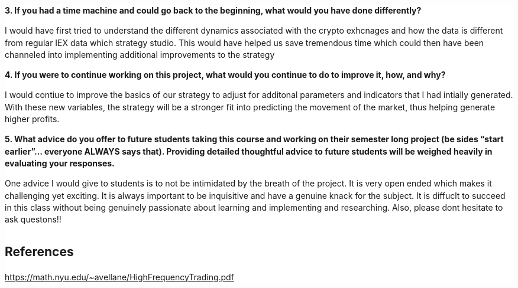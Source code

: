 **3. If you had a time machine and could go back to the beginning, what would you have done differently?**

I would have first tried to understand the different dynamics associated with the crypto exhcnages and how the data is different from regular IEX data which strategy studio. This would have helped us save tremendous time which could then have been channeled into implementing additional improvements to the strategy

**4. If you were to continue working on this project, what would you continue to do to improve it, how, and why?**

I would contiue to improve the basics of our strategy to adjust for additonal parameters and indicators that I had intially generated. With these new variables, the strategy will be a stronger fit into predicting the movement of the market, thus helping generate higher profits. 

**5. What advice do you offer to future students taking this course and working on their semester long project (be sides “start earlier”… everyone ALWAYS says that). Providing detailed thoughtful advice to future students will be weighed heavily in evaluating your responses.**

One advice I would give to students is to not be intimidated by the breath of the project. It is very open ended which makes it challenging yet exciting. It is always important to be inquisitive and have a genuine knack for the subject. It is diffuclt to succeed in this class without being genuinely passionate about learning and implementing and researching. Also, please dont hesitate to ask questons!!


## References
https://math.nyu.edu/~avellane/HighFrequencyTrading.pdf
